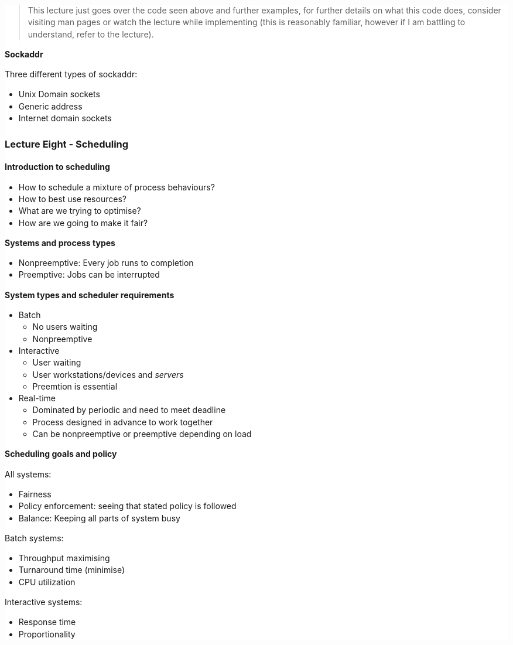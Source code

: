 > This lecture just goes over the code seen above and further examples, for further details on what this code does, consider visiting man pages or watch the lecture while implementing (this is reasonably familiar, however if I am battling to understand, refer to the lecture).

**Sockaddr**

Three different types of sockaddr:

-   Unix Domain sockets
-   Generic address
-   Internet domain sockets

### Lecture Eight - Scheduling

**Introduction to scheduling**

-   How to schedule a mixture of process behaviours?
-   How to best use resources?
-   What are we trying to optimise?
-   How are we going to make it fair?

**Systems and process types**

-   Nonpreemptive: Every job runs to completion
-   Preemptive: Jobs can be interrupted

**System types and scheduler requirements**

-   Batch
    -   No users waiting
    -   Nonpreemptive
-   Interactive
    -   User waiting
    -   User workstations/devices and *servers*
    -   Preemtion is essential
-   Real-time
    -   Dominated by periodic and need to meet deadline
    -   Process designed in advance to work together
    -   Can be nonpreemptive or preemptive depending on load

**Scheduling goals and policy**

All systems:

-   Fairness
-   Policy enforcement: seeing that stated policy is followed
-   Balance: Keeping all parts of system busy

Batch systems:

-   Throughput maximising
-   Turnaround time (minimise)
-   CPU utilization

Interactive systems:

-   Response time
-   Proportionality

